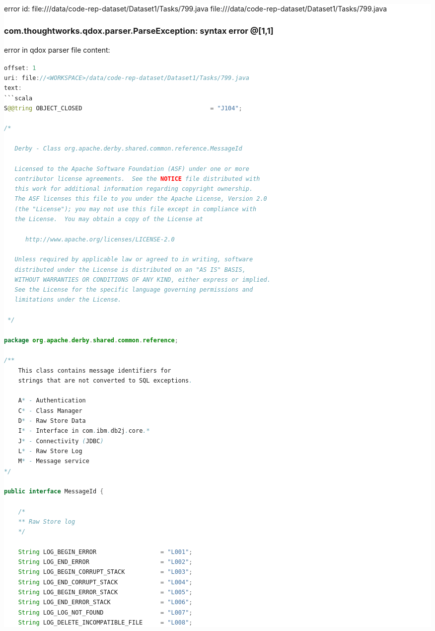 error id: file://<WORKSPACE>/data/code-rep-dataset/Dataset1/Tasks/799.java
file://<WORKSPACE>/data/code-rep-dataset/Dataset1/Tasks/799.java
### com.thoughtworks.qdox.parser.ParseException: syntax error @[1,1]

error in qdox parser
file content:
```java
offset: 1
uri: file://<WORKSPACE>/data/code-rep-dataset/Dataset1/Tasks/799.java
text:
```scala
S@@tring OBJECT_CLOSED                                    = "J104";

/*

   Derby - Class org.apache.derby.shared.common.reference.MessageId

   Licensed to the Apache Software Foundation (ASF) under one or more
   contributor license agreements.  See the NOTICE file distributed with
   this work for additional information regarding copyright ownership.
   The ASF licenses this file to you under the Apache License, Version 2.0
   (the "License"); you may not use this file except in compliance with
   the License.  You may obtain a copy of the License at

      http://www.apache.org/licenses/LICENSE-2.0

   Unless required by applicable law or agreed to in writing, software
   distributed under the License is distributed on an "AS IS" BASIS,
   WITHOUT WARRANTIES OR CONDITIONS OF ANY KIND, either express or implied.
   See the License for the specific language governing permissions and
   limitations under the License.

 */

package org.apache.derby.shared.common.reference;

/**
	This class contains message identifiers for
	strings that are not converted to SQL exceptions.

	A* - Authentication
	C* - Class Manager
	D* - Raw Store Data
	I* - Interface in com.ibm.db2j.core.*
	J* - Connectivity (JDBC)
	L* - Raw Store Log
	M* - Message service
*/

public interface MessageId {

	/*
	** Raw Store log
	*/

	String LOG_BEGIN_ERROR					= "L001";
	String LOG_END_ERROR					= "L002";
	String LOG_BEGIN_CORRUPT_STACK			= "L003";
	String LOG_END_CORRUPT_STACK			= "L004";
	String LOG_BEGIN_ERROR_STACK			= "L005";
	String LOG_END_ERROR_STACK				= "L006";
	String LOG_LOG_NOT_FOUND				= "L007";
	String LOG_DELETE_INCOMPATIBLE_FILE		= "L008";
```